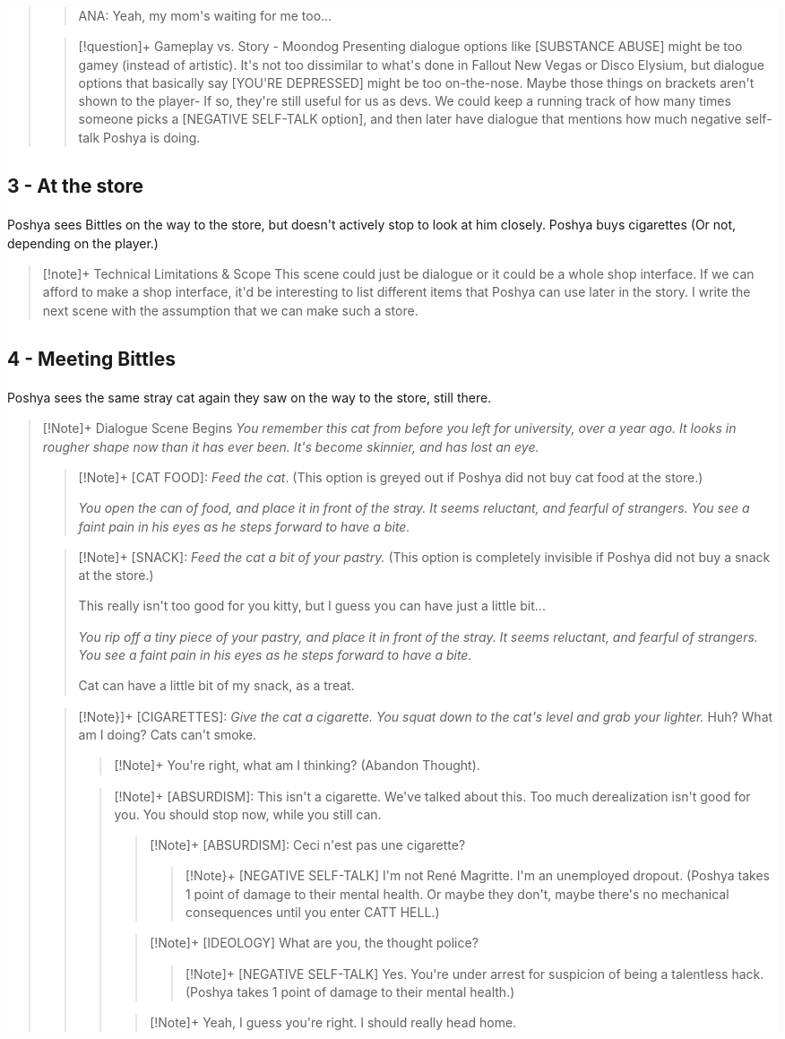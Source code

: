 >> 
>> ANA: Yeah, my mom's waiting for me too...
>
>> [!question]+ Gameplay vs. Story -  Moondog
>> Presenting dialogue options like \[SUBSTANCE ABUSE]  might be too gamey (instead of artistic). It's not too dissimilar to what's done in Fallout New Vegas or Disco Elysium, but dialogue options that basically say \[YOU'RE DEPRESSED] might be too on-the-nose. Maybe those things on brackets aren't shown to the player- If so, they're still useful for us as devs. We could keep a running track of how many times someone picks a \[NEGATIVE SELF-TALK option], and then later have dialogue that mentions how much negative self-talk Poshya is doing.

## 3 - At the store
Poshya sees Bittles on the way to the store, but doesn't actively stop to look at him closely.
Poshya buys cigarettes (Or not, depending on the player.)
>[!note]+ Technical Limitations & Scope
>This scene could just be dialogue or it could be a whole shop interface. If we can afford to make a shop interface, it'd be interesting to list different items that Poshya can use later in the story. I write the next scene with the assumption that we can make such a store.

## 4 - Meeting Bittles
Poshya sees the same stray cat again they saw on the way to the store, still there.
>[!Note]+ Dialogue Scene Begins 
>*You remember this cat from before you left for university, over a year ago. It looks in rougher shape now than it has ever been. It's become skinnier, and has lost an eye.*
>>[!Note]+ \[CAT FOOD]: *Feed the cat*.
>>(This option is greyed out if Poshya did not buy cat food at the store.)
>>
>>*You open the can of food, and place it in front of the stray. It seems reluctant, and fearful of strangers. You see a faint pain in his eyes as he steps forward to have a bite.*
>
>>[!Note]+ \[SNACK]: *Feed the cat a bit of your pastry.*
>>(This option is completely invisible if Poshya did not buy a snack at the store.)
>>
>>This really isn't too good for you kitty, but I guess you can have just a little bit...
>>
>>*You rip off a tiny piece of your pastry, and place it in front of the stray. It seems reluctant, and fearful of strangers. You see a faint pain in his eyes as he steps forward to have a bite.*
>>
>>Cat can have a little bit of my snack, as a treat.
>
>>[!Note}]+ \[CIGARETTES]: *Give the cat a cigarette.*
>> *You squat down to the cat's level and grab your lighter.*
>>Huh? What am I doing? Cats can't smoke. 
>>
>>>[!Note]+ You're right, what am I thinking? 
>>>(Abandon Thought).
>>
>>>[!Note]+ \[ABSURDISM]: This isn't a cigarette.
>>>We've talked about this. Too much derealization isn't good for you. You should stop now, while you still can.
>>>
>>>>[!Note]+ \[ABSURDISM]: Ceci n'est pas une cigarette?
>>>>>[!Note}+ \[NEGATIVE SELF-TALK] I'm not René Magritte.  I'm an unemployed dropout.
>>>>>(Poshya takes 1 point of damage to their mental health. Or maybe they don't, maybe there's no mechanical consequences until you enter CATT HELL.)
>>>
>>>>[!Note]+ \[IDEOLOGY] What are you, the thought police?
>>>>> [!Note]+ \[NEGATIVE SELF-TALK] Yes. You're under arrest for suspicion of being a talentless hack.
>>>>>(Poshya takes 1 point of damage to their mental health.)
>>>
>>>>[!Note]+ Yeah, I guess you're right. I should really head home. 